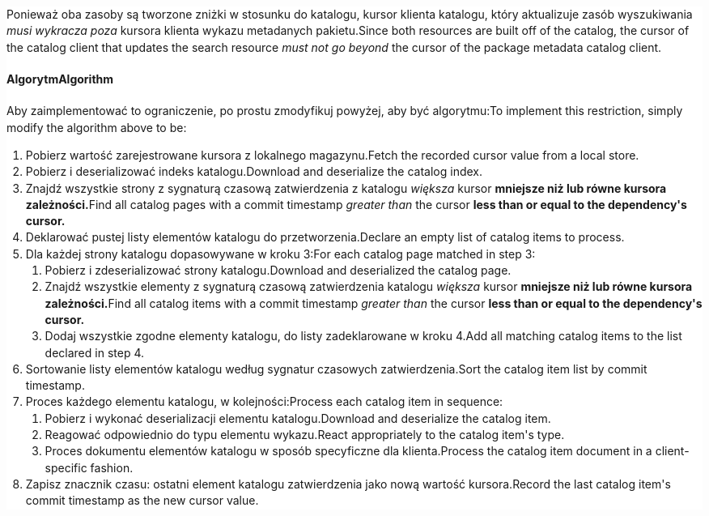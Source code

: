 <span data-ttu-id="a8cca-459">Ponieważ oba zasoby są tworzone zniżki w stosunku do katalogu, kursor klienta katalogu, który aktualizuje zasób wyszukiwania *musi wykracza poza* kursora klienta wykazu metadanych pakietu.</span><span class="sxs-lookup"><span data-stu-id="a8cca-459">Since both resources are built off of the catalog, the cursor of the catalog client that updates the search resource *must not go beyond* the cursor of the package metadata catalog client.</span></span>

#### <a name="algorithm"></a><span data-ttu-id="a8cca-460">Algorytm</span><span class="sxs-lookup"><span data-stu-id="a8cca-460">Algorithm</span></span>

<span data-ttu-id="a8cca-461">Aby zaimplementować to ograniczenie, po prostu zmodyfikuj powyżej, aby być algorytmu:</span><span class="sxs-lookup"><span data-stu-id="a8cca-461">To implement this restriction, simply modify the algorithm above to be:</span></span>

1. <span data-ttu-id="a8cca-462">Pobierz wartość zarejestrowane kursora z lokalnego magazynu.</span><span class="sxs-lookup"><span data-stu-id="a8cca-462">Fetch the recorded cursor value from a local store.</span></span>
1. <span data-ttu-id="a8cca-463">Pobierz i deserializować indeks katalogu.</span><span class="sxs-lookup"><span data-stu-id="a8cca-463">Download and deserialize the catalog index.</span></span>
1. <span data-ttu-id="a8cca-464">Znajdź wszystkie strony z sygnaturą czasową zatwierdzenia z katalogu *większa* kursor **mniejsze niż lub równe kursora zależności.**</span><span class="sxs-lookup"><span data-stu-id="a8cca-464">Find all catalog pages with a commit timestamp *greater than* the cursor **less than or equal to the dependency's cursor.**</span></span>
1. <span data-ttu-id="a8cca-465">Deklarować pustej listy elementów katalogu do przetworzenia.</span><span class="sxs-lookup"><span data-stu-id="a8cca-465">Declare an empty list of catalog items to process.</span></span>
1. <span data-ttu-id="a8cca-466">Dla każdej strony katalogu dopasowywane w kroku 3:</span><span class="sxs-lookup"><span data-stu-id="a8cca-466">For each catalog page matched in step 3:</span></span>
   1. <span data-ttu-id="a8cca-467">Pobierz i zdeserializować strony katalogu.</span><span class="sxs-lookup"><span data-stu-id="a8cca-467">Download and deserialized the catalog page.</span></span>
   1. <span data-ttu-id="a8cca-468">Znajdź wszystkie elementy z sygnaturą czasową zatwierdzenia katalogu *większa* kursor **mniejsze niż lub równe kursora zależności.**</span><span class="sxs-lookup"><span data-stu-id="a8cca-468">Find all catalog items with a commit timestamp *greater than* the cursor **less than or equal to the dependency's cursor.**</span></span>
   1. <span data-ttu-id="a8cca-469">Dodaj wszystkie zgodne elementy katalogu, do listy zadeklarowane w kroku 4.</span><span class="sxs-lookup"><span data-stu-id="a8cca-469">Add all matching catalog items to the list declared in step 4.</span></span>
1. <span data-ttu-id="a8cca-470">Sortowanie listy elementów katalogu według sygnatur czasowych zatwierdzenia.</span><span class="sxs-lookup"><span data-stu-id="a8cca-470">Sort the catalog item list by commit timestamp.</span></span>
1. <span data-ttu-id="a8cca-471">Proces każdego elementu katalogu, w kolejności:</span><span class="sxs-lookup"><span data-stu-id="a8cca-471">Process each catalog item in sequence:</span></span>
   1. <span data-ttu-id="a8cca-472">Pobierz i wykonać deserializacji elementu katalogu.</span><span class="sxs-lookup"><span data-stu-id="a8cca-472">Download and deserialize the catalog item.</span></span>
   1. <span data-ttu-id="a8cca-473">Reagować odpowiednio do typu elementu wykazu.</span><span class="sxs-lookup"><span data-stu-id="a8cca-473">React appropriately to the catalog item's type.</span></span>
   1. <span data-ttu-id="a8cca-474">Proces dokumentu elementów katalogu w sposób specyficzne dla klienta.</span><span class="sxs-lookup"><span data-stu-id="a8cca-474">Process the catalog item document in a client-specific fashion.</span></span>
1. <span data-ttu-id="a8cca-475">Zapisz znacznik czasu: ostatni element katalogu zatwierdzenia jako nową wartość kursora.</span><span class="sxs-lookup"><span data-stu-id="a8cca-475">Record the last catalog item's commit timestamp as the new cursor value.</span></span>

